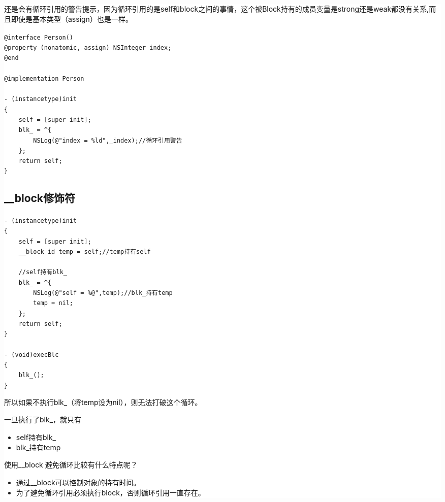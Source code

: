 还是会有循环引用的警告提示，因为循环引用的是self和block之间的事情，这个被Block持有的成员变量是strong还是weak都没有关系,而且即使是基本类型（assign）也是一样。

```
@interface Person()
@property (nonatomic, assign) NSInteger index;
@end

@implementation Person

- (instancetype)init
{
    self = [super init];
    blk_ = ^{
        NSLog(@"index = %ld",_index);//循环引用警告
    };
    return self;
}

```

## __block修饰符

```
- (instancetype)init
{
    self = [super init];
    __block id temp = self;//temp持有self
    
    //self持有blk_
    blk_ = ^{
        NSLog(@"self = %@",temp);//blk_持有temp
        temp = nil;
    };
    return self;
}

- (void)execBlc
{
    blk_();
}

```

所以如果不执行blk_（将temp设为nil），则无法打破这个循环。

一旦执行了blk_，就只有

- self持有blk_
- blk_持有temp

使用__block 避免循环比较有什么特点呢？

- 通过__block可以控制对象的持有时间。
- 为了避免循环引用必须执行block，否则循环引用一直存在。
